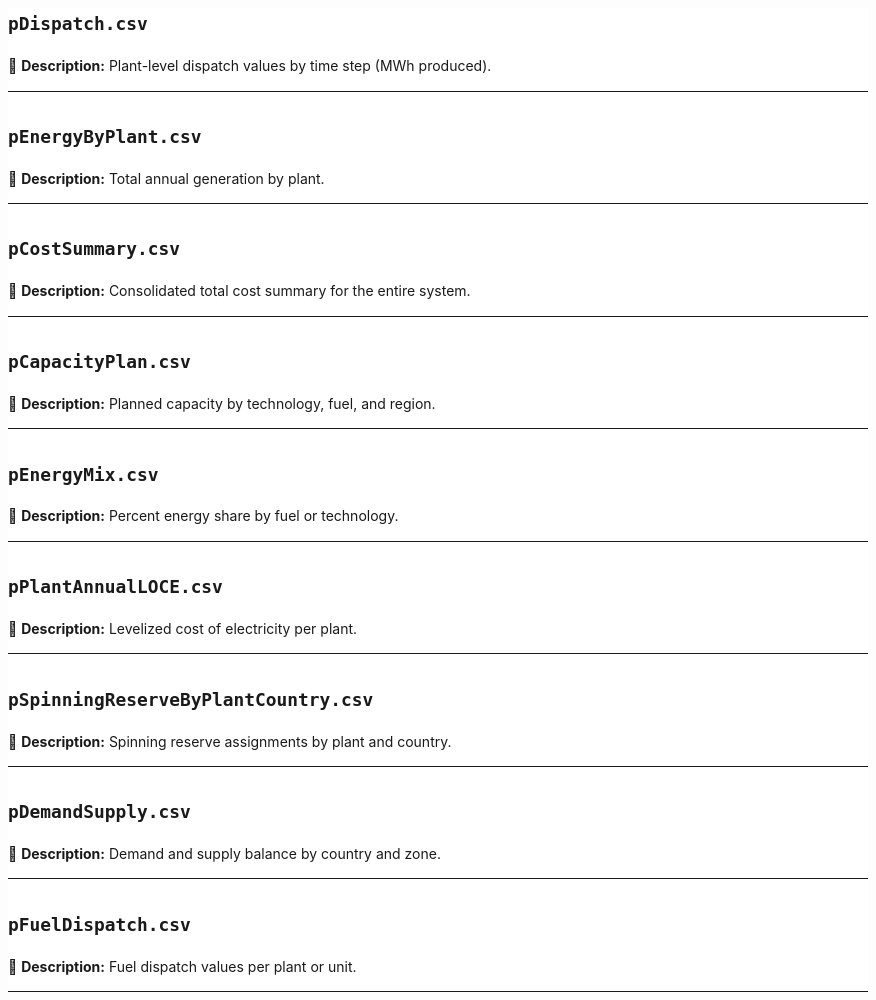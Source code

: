 ## `pDispatch.csv`

🔹 **Description:** Plant-level dispatch values by time step (MWh produced).

---

## `pEnergyByPlant.csv`

🔹 **Description:** Total annual generation by plant.

---

## `pCostSummary.csv`

🔹 **Description:** Consolidated total cost summary for the entire system.

---

## `pCapacityPlan.csv`

🔹 **Description:** Planned capacity by technology, fuel, and region.

---

## `pEnergyMix.csv`

🔹 **Description:** Percent energy share by fuel or technology.

---

## `pPlantAnnualLOCE.csv`

🔹 **Description:** Levelized cost of electricity per plant.

---

## `pSpinningReserveByPlantCountry.csv`

🔹 **Description:** Spinning reserve assignments by plant and country.

---

## `pDemandSupply.csv`

🔹 **Description:** Demand and supply balance by country and zone.

---

## `pFuelDispatch.csv`

🔹 **Description:** Fuel dispatch values per plant or unit.

---